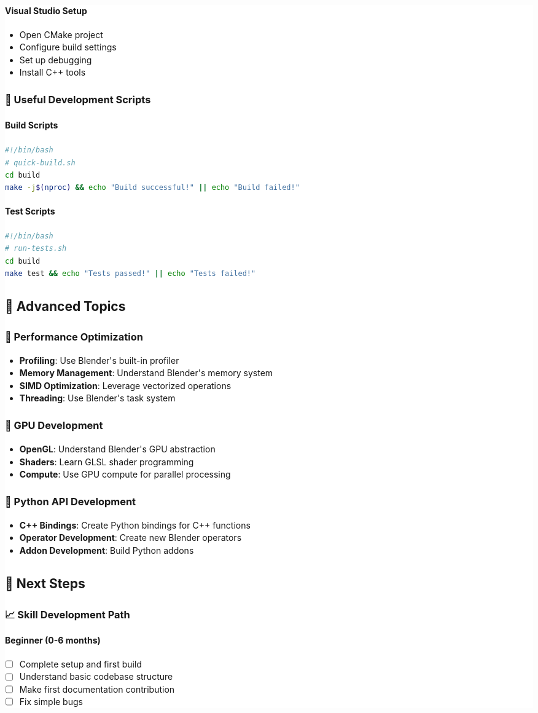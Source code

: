 #### Visual Studio Setup
- Open CMake project
- Configure build settings
- Set up debugging
- Install C++ tools

### 🔧 Useful Development Scripts

#### Build Scripts
```bash
#!/bin/bash
# quick-build.sh
cd build
make -j$(nproc) && echo "Build successful!" || echo "Build failed!"
```

#### Test Scripts
```bash
#!/bin/bash
# run-tests.sh
cd build
make test && echo "Tests passed!" || echo "Tests failed!"
```

## 🎯 Advanced Topics

### 🔧 Performance Optimization
- **Profiling**: Use Blender's built-in profiler
- **Memory Management**: Understand Blender's memory system
- **SIMD Optimization**: Leverage vectorized operations
- **Threading**: Use Blender's task system

### 🔧 GPU Development
- **OpenGL**: Understand Blender's GPU abstraction
- **Shaders**: Learn GLSL shader programming
- **Compute**: Use GPU compute for parallel processing

### 🔧 Python API Development
- **C++ Bindings**: Create Python bindings for C++ functions
- **Operator Development**: Create new Blender operators
- **Addon Development**: Build Python addons

## 🔮 Next Steps

### 📈 Skill Development Path

#### Beginner (0-6 months)
- [ ] Complete setup and first build
- [ ] Understand basic codebase structure
- [ ] Make first documentation contribution
- [ ] Fix simple bugs
